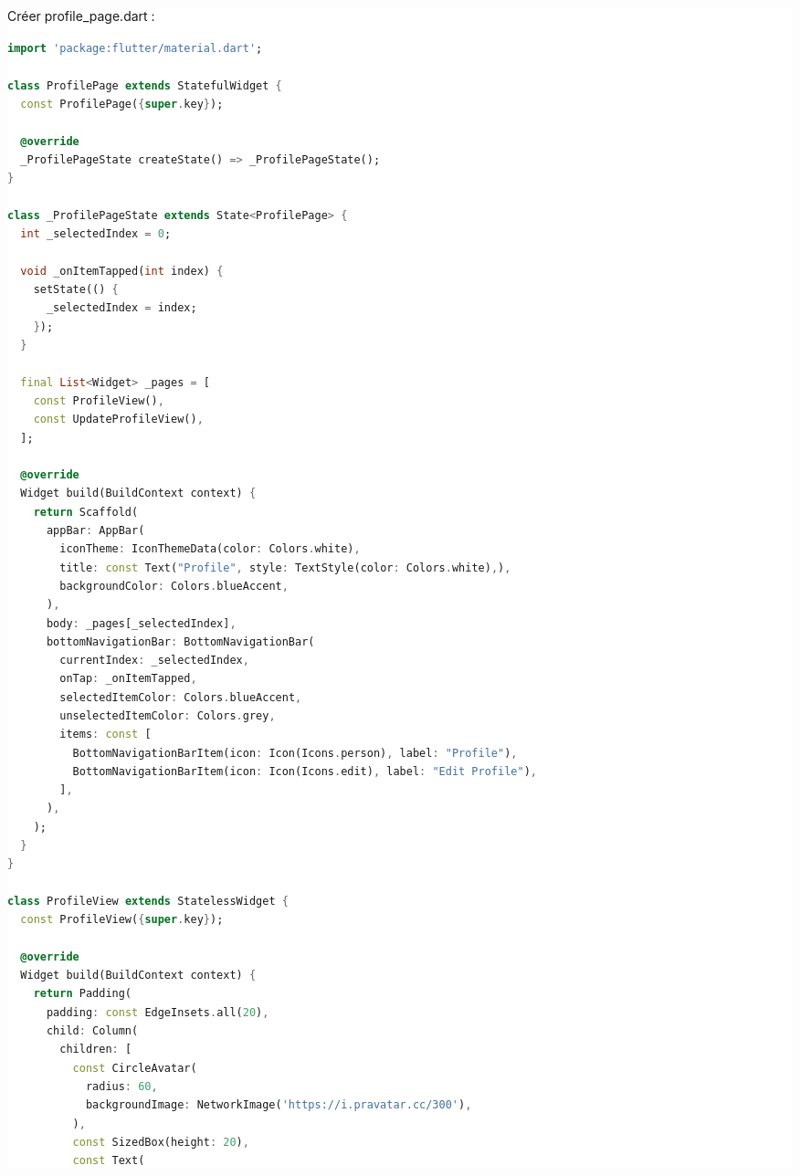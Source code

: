 
Créer profile_page.dart :
```dart
import 'package:flutter/material.dart';

class ProfilePage extends StatefulWidget {
  const ProfilePage({super.key});

  @override
  _ProfilePageState createState() => _ProfilePageState();
}

class _ProfilePageState extends State<ProfilePage> {
  int _selectedIndex = 0;

  void _onItemTapped(int index) {
    setState(() {
      _selectedIndex = index;
    });
  }

  final List<Widget> _pages = [
    const ProfileView(),
    const UpdateProfileView(),
  ];

  @override
  Widget build(BuildContext context) {
    return Scaffold(
      appBar: AppBar(
        iconTheme: IconThemeData(color: Colors.white),
        title: const Text("Profile", style: TextStyle(color: Colors.white),),
        backgroundColor: Colors.blueAccent,
      ),
      body: _pages[_selectedIndex],
      bottomNavigationBar: BottomNavigationBar(
        currentIndex: _selectedIndex,
        onTap: _onItemTapped,
        selectedItemColor: Colors.blueAccent,
        unselectedItemColor: Colors.grey,
        items: const [
          BottomNavigationBarItem(icon: Icon(Icons.person), label: "Profile"),
          BottomNavigationBarItem(icon: Icon(Icons.edit), label: "Edit Profile"),
        ],
      ),
    );
  }
}

class ProfileView extends StatelessWidget {
  const ProfileView({super.key});

  @override
  Widget build(BuildContext context) {
    return Padding(
      padding: const EdgeInsets.all(20),
      child: Column(
        children: [
          const CircleAvatar(
            radius: 60,
            backgroundImage: NetworkImage('https://i.pravatar.cc/300'),
          ),
          const SizedBox(height: 20),
          const Text(
```